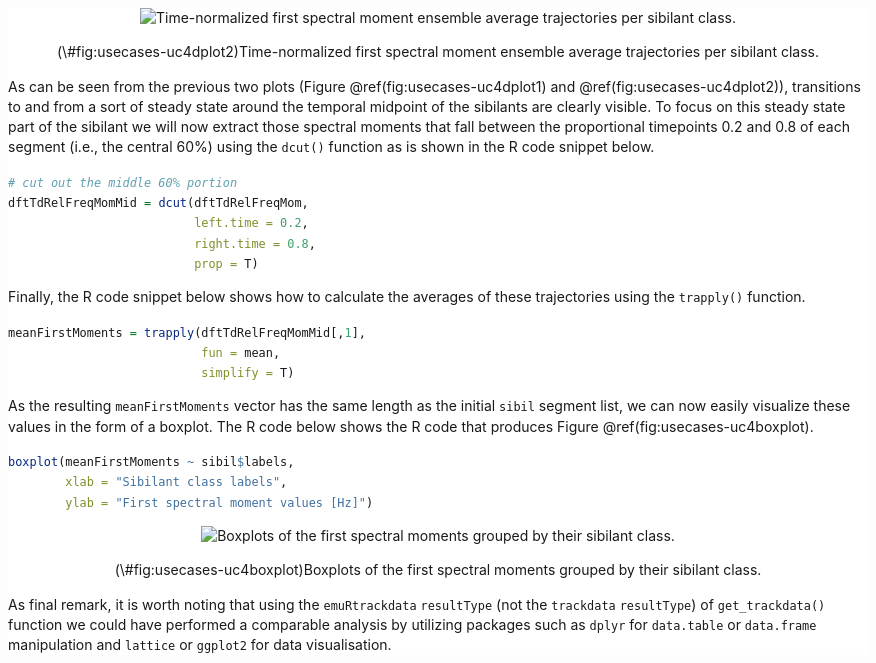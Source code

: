 <div class="figure" style="text-align: center">
<img src="app_chap-useCases_files/figure-epub3/usecases-uc4dplot2-1.png" alt="Time-normalized first spectral moment ensemble average trajectories per sibilant class."  />
<p class="caption">(\#fig:usecases-uc4dplot2)Time-normalized first spectral moment ensemble average trajectories per sibilant class.</p>
</div>



As can be seen from the previous two plots (Figure \@ref(fig:usecases-uc4dplot1) and \@ref(fig:usecases-uc4dplot2)), transitions to and from a sort of steady state around the temporal midpoint of the sibilants are clearly visible. To focus on this steady state part of the sibilant we will now extract those spectral moments that fall between the proportional timepoints 0.2 and 0.8 of each segment (i.e., the central 60\%) using the `dcut()` function as is shown in the R code snippet below.


```r
# cut out the middle 60% portion
dftTdRelFreqMomMid = dcut(dftTdRelFreqMom,
                          left.time = 0.2,
                          right.time = 0.8,
                          prop = T)
```

Finally, the R code snippet below shows how to calculate the averages of these trajectories using the `trapply()` function.


```r
meanFirstMoments = trapply(dftTdRelFreqMomMid[,1],
                           fun = mean,
                           simplify = T)
```


As the resulting `meanFirstMoments` vector has the same length as the initial `sibil` segment list, we can now easily visualize these values in the form of a boxplot. The R code below shows the R code that produces Figure \@ref(fig:usecases-uc4boxplot).


```r
boxplot(meanFirstMoments ~ sibil$labels, 
        xlab = "Sibilant class labels",
        ylab = "First spectral moment values [Hz]")
```

<div class="figure" style="text-align: center">
<img src="app_chap-useCases_files/figure-epub3/usecases-uc4boxplot-1.png" alt="Boxplots of the first spectral moments grouped by their sibilant class."  />
<p class="caption">(\#fig:usecases-uc4boxplot)Boxplots of the first spectral moments grouped by their sibilant class.</p>
</div>

As final remark, it is worth noting that using the `emuRtrackdata` `resultType` (not the `trackdata` `resultType`) of `get_trackdata()` function we could have performed a comparable analysis by utilizing packages such as `dplyr` for `data.table` or `data.frame` manipulation and `lattice` or `ggplot2` for data visualisation.





